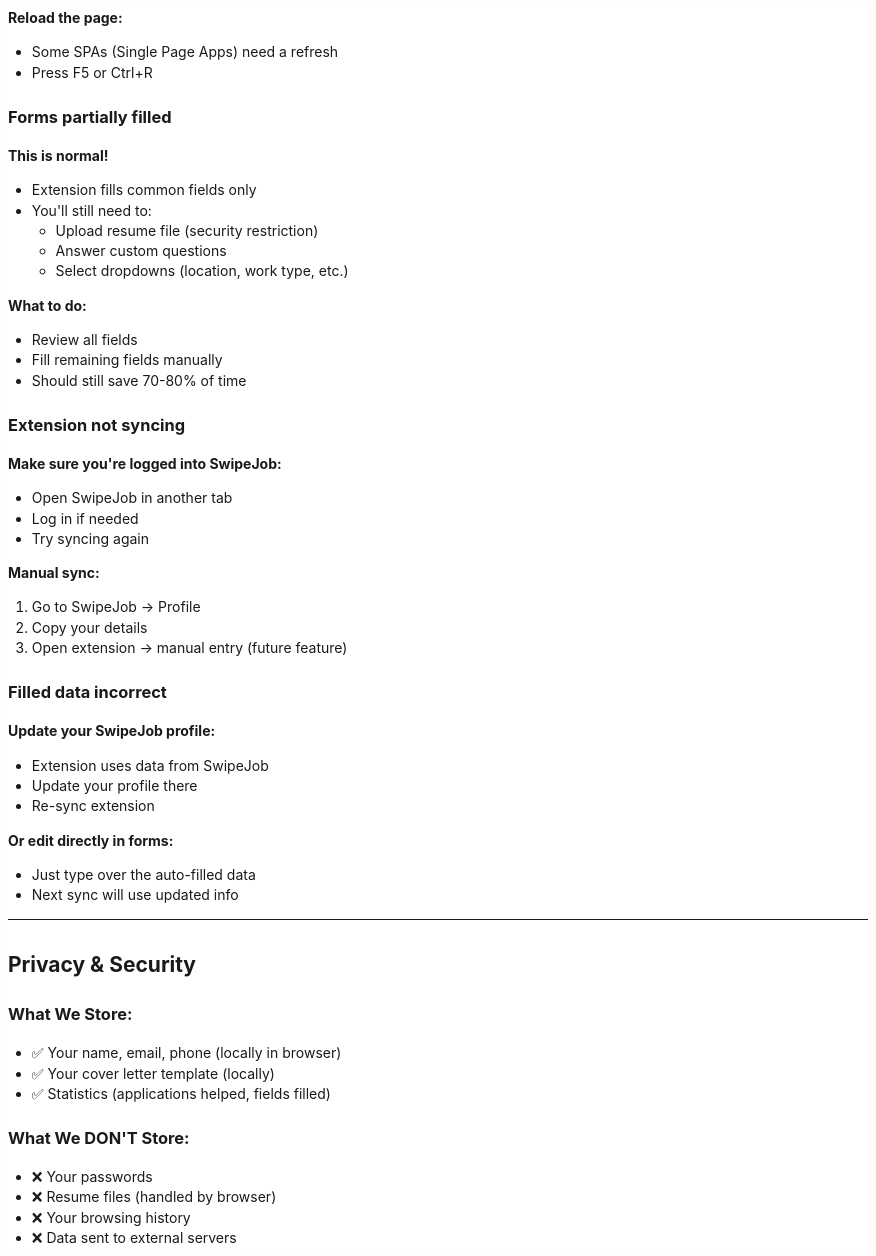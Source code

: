 **Reload the page:**
- Some SPAs (Single Page Apps) need a refresh
- Press F5 or Ctrl+R

### Forms partially filled

**This is normal!**
- Extension fills common fields only
- You'll still need to:
  - Upload resume file (security restriction)
  - Answer custom questions
  - Select dropdowns (location, work type, etc.)

**What to do:**
- Review all fields
- Fill remaining fields manually
- Should still save 70-80% of time

### Extension not syncing

**Make sure you're logged into SwipeJob:**
- Open SwipeJob in another tab
- Log in if needed
- Try syncing again

**Manual sync:**
1. Go to SwipeJob → Profile
2. Copy your details
3. Open extension → manual entry (future feature)

### Filled data incorrect

**Update your SwipeJob profile:**
- Extension uses data from SwipeJob
- Update your profile there
- Re-sync extension

**Or edit directly in forms:**
- Just type over the auto-filled data
- Next sync will use updated info

---

## Privacy & Security

### What We Store:
- ✅ Your name, email, phone (locally in browser)
- ✅ Your cover letter template (locally)
- ✅ Statistics (applications helped, fields filled)

### What We DON'T Store:
- ❌ Your passwords
- ❌ Resume files (handled by browser)
- ❌ Your browsing history
- ❌ Data sent to external servers
